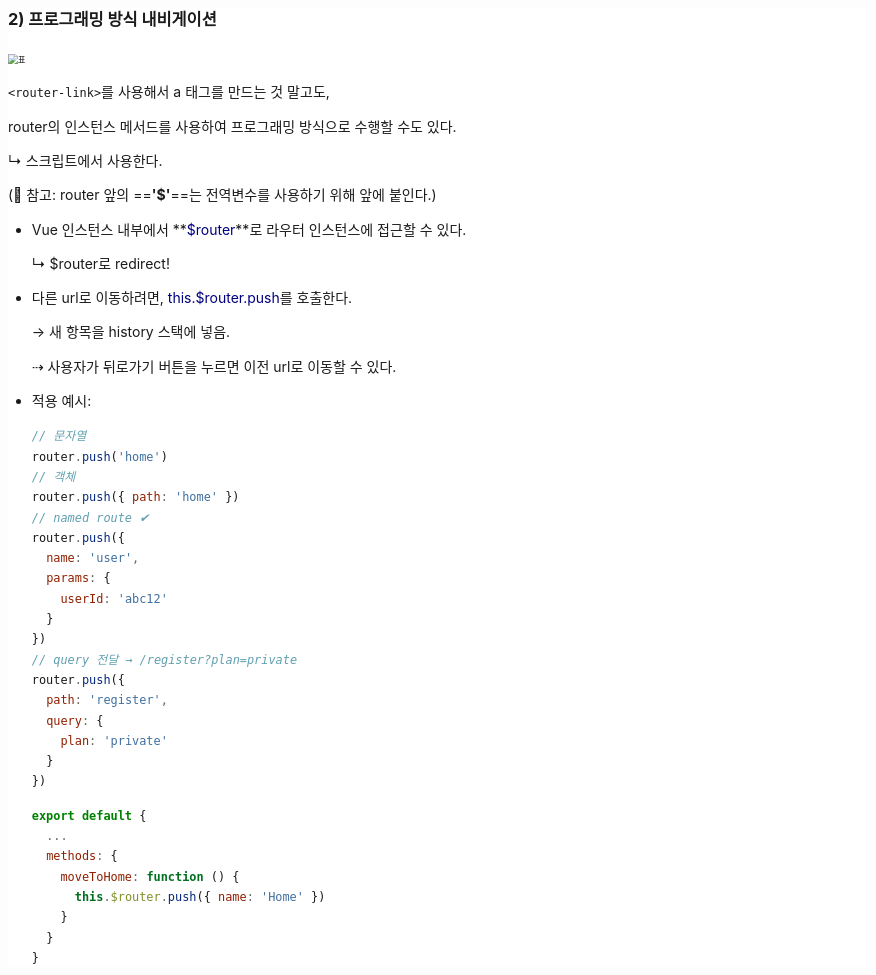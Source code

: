 

### 2) 프로그래밍 방식 내비게이션

<img src="Vue.js_router.assets/표.PNG" alt="표" style="zoom:61%;" />

`<router-link>`를 사용해서 a 태그를 만드는 것 말고도,

router의 인스턴스 메서드를 사용하여 프로그래밍 방식으로 수행할 수도 있다.

↳ 스크립트에서 사용한다.

(🍪 참고: router 앞의 ==**'$'**==는 전역변수를 사용하기 위해 앞에 붙인다.)

- Vue 인스턴스 내부에서 **<span style="color: navy;">$router</span>**로 라우터 인스턴스에 접근할 수 있다.

  ↳ $router로 redirect!

- 다른 url로 이동하려면, <span style="color: navy;">this.$router.push</span>를 호출한다.

  → 새 항목을 history 스택에 넣음.

  ⇢ 사용자가 뒤로가기 버튼을 누르면 이전 url로 이동할 수 있다.

- 적용 예시:

  ```javascript
  // 문자열
  router.push('home')
  // 객체
  router.push({ path: 'home' })
  // named route ✔
  router.push({
    name: 'user',
    params: {
      userId: 'abc12'
    }
  })
  // query 전달 → /register?plan=private
  router.push({
    path: 'register',
    query: {
      plan: 'private'
    }
  })
  ```

  ```javascript
  export default {
    ...
    methods: {
      moveToHome: function () {
        this.$router.push({ name: 'Home' })
      }
    }
  }
  ```
